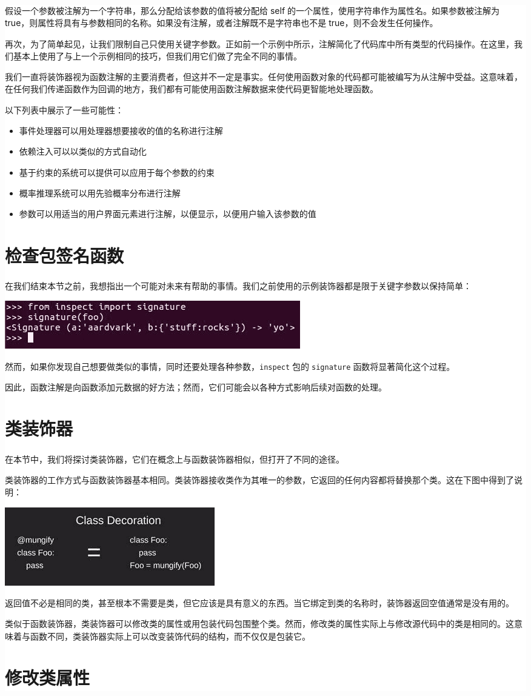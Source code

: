 假设一个参数被注解为一个字符串，那么分配给该参数的值将被分配给 self 的一个属性，使用字符串作为属性名。如果参数被注解为 true，则属性将具有与参数相同的名称。如果没有注解，或者注解既不是字符串也不是 true，则不会发生任何操作。

再次，为了简单起见，让我们限制自己只使用关键字参数。正如前一个示例中所示，注解简化了代码库中所有类型的代码操作。在这里，我们基本上使用了与上一个示例相同的技巧，但我们用它们做了完全不同的事情。

我们一直将装饰器视为函数注解的主要消费者，但这并不一定是事实。任何使用函数对象的代码都可能被编写为从注解中受益。这意味着，在任何我们传递函数作为回调的地方，我们都有可能使用函数注解数据来使代码更智能地处理函数。

以下列表中展示了一些可能性：

+   事件处理器可以用处理器想要接收的值的名称进行注解

+   依赖注入可以以类似的方式自动化

+   基于约束的系统可以提供可以应用于每个参数的约束

+   概率推理系统可以用先验概率分布进行注解

+   参数可以用适当的用户界面元素进行注解，以便显示，以便用户输入该参数的值

# 检查包签名函数

在我们结束本节之前，我想指出一个可能对未来有帮助的事情。我们之前使用的示例装饰器都是限于关键字参数以保持简单：

![图片](img/03be0ba7-3f74-4b3b-8b16-a5d4821b8ace.jpg)

然而，如果你发现自己想要做类似的事情，同时还要处理各种参数，`inspect` 包的 `signature` 函数将显著简化这个过程。

因此，函数注解是向函数添加元数据的好方法；然而，它们可能会以各种方式影响后续对函数的处理。

# 类装饰器

在本节中，我们将探讨类装饰器，它们在概念上与函数装饰器相似，但打开了不同的途径。

类装饰器的工作方式与函数装饰器基本相同。类装饰器接收类作为其唯一的参数，它返回的任何内容都将替换那个类。这在下图中得到了说明：

![图片](img/d485a8e2-ce84-4f26-9116-164f4eb61116.jpg)

返回值不必是相同的类，甚至根本不需要是类，但它应该是具有意义的东西。当它绑定到类的名称时，装饰器返回空值通常是没有用的。

类似于函数装饰器，类装饰器可以修改类的属性或用包装代码包围整个类。然而，修改类的属性实际上与修改源代码中的类是相同的。这意味着与函数不同，类装饰器实际上可以改变装饰代码的结构，而不仅仅是包装它。

# 修改类属性
